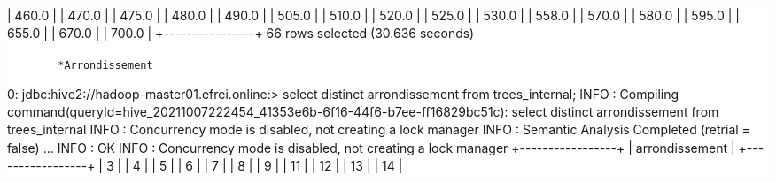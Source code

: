 | 460.0          |
| 470.0          |
| 475.0          |
| 480.0          |
| 490.0          |
| 505.0          |
| 510.0          |
| 520.0          |
| 525.0          |
| 530.0          |
| 558.0          |
| 570.0          |
| 580.0          |
| 595.0          |
| 655.0          |
| 670.0          |
| 700.0          |
+----------------+
66 rows selected (30.636 seconds)


			*Arrondissement

0: jdbc:hive2://hadoop-master01.efrei.online:> select distinct arrondissement from trees_internal;
INFO  : Compiling command(queryId=hive_20211007222454_41353e6b-6f16-44f6-b7ee-ff16829bc51c): select distinct arrondissement from trees_internal
INFO  : Concurrency mode is disabled, not creating a lock manager
INFO  : Semantic Analysis Completed (retrial = false)
...
INFO  : OK
INFO  : Concurrency mode is disabled, not creating a lock manager
+-----------------+
| arrondissement  |
+-----------------+
| 3               |
| 4               |
| 5               |
| 6               |
| 7               |
| 8               |
| 9               |
| 11              |
| 12              |
| 13              |
| 14              |